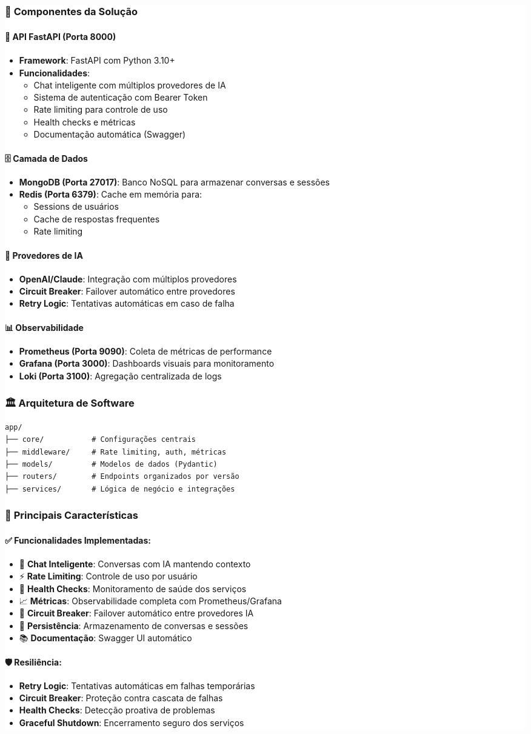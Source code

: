 ### 🔧 **Componentes da Solução**

#### **🚀 API FastAPI (Porta 8000)**
- **Framework**: FastAPI com Python 3.10+
- **Funcionalidades**:
  - Chat inteligente com múltiplos provedores de IA
  - Sistema de autenticação com Bearer Token
  - Rate limiting para controle de uso
  - Health checks e métricas
  - Documentação automática (Swagger)

#### **🗄️ Camada de Dados**
- **MongoDB (Porta 27017)**: Banco NoSQL para armazenar conversas e sessões
- **Redis (Porta 6379)**: Cache em memória para:
  - Sessions de usuários
  - Cache de respostas frequentes
  - Rate limiting

#### **🤖 Provedores de IA**
- **OpenAI/Claude**: Integração com múltiplos provedores
- **Circuit Breaker**: Failover automático entre provedores
- **Retry Logic**: Tentativas automáticas em caso de falha

#### **📊 Observabilidade**
- **Prometheus (Porta 9090)**: Coleta de métricas de performance
- **Grafana (Porta 3000)**: Dashboards visuais para monitoramento
- **Loki (Porta 3100)**: Agregação centralizada de logs

### 🏛️ **Arquitetura de Software**

```
app/
├── core/           # Configurações centrais
├── middleware/     # Rate limiting, auth, métricas
├── models/         # Modelos de dados (Pydantic)
├── routers/        # Endpoints organizados por versão
├── services/       # Lógica de negócio e integrações
```

### 🔑 **Principais Características**

#### **✅ Funcionalidades Implementadas:**
- 🎯 **Chat Inteligente**: Conversas com IA mantendo contexto
- ⚡ **Rate Limiting**: Controle de uso por usuário
- 🏥 **Health Checks**: Monitoramento de saúde dos serviços
- 📈 **Métricas**: Observabilidade completa com Prometheus/Grafana
- 🔄 **Circuit Breaker**: Failover automático entre provedores IA
- 💾 **Persistência**: Armazenamento de conversas e sessões
- 📚 **Documentação**: Swagger UI automático

#### **🛡️ Resiliência:**
- **Retry Logic**: Tentativas automáticas em falhas temporárias
- **Circuit Breaker**: Proteção contra cascata de falhas
- **Health Checks**: Detecção proativa de problemas
- **Graceful Shutdown**: Encerramento seguro dos serviços

